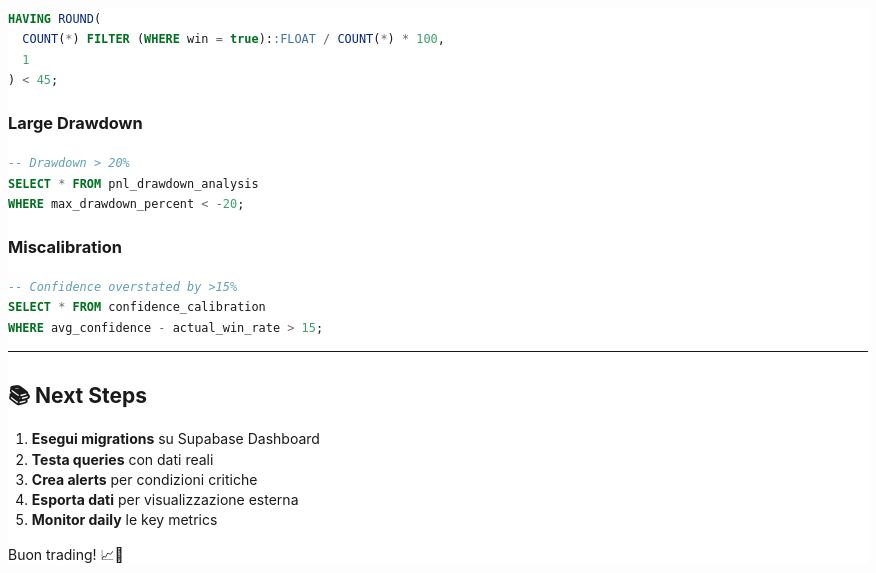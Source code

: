 ```sql
HAVING ROUND(
  COUNT(*) FILTER (WHERE win = true)::FLOAT / COUNT(*) * 100,
  1
) < 45;
```

### Large Drawdown

```sql
-- Drawdown > 20%
SELECT * FROM pnl_drawdown_analysis
WHERE max_drawdown_percent < -20;
```

### Miscalibration

```sql
-- Confidence overstated by >15%
SELECT * FROM confidence_calibration
WHERE avg_confidence - actual_win_rate > 15;
```

---

## 📚 Next Steps

1. **Esegui migrations** su Supabase Dashboard
2. **Testa queries** con dati reali
3. **Crea alerts** per condizioni critiche
4. **Esporta dati** per visualizzazione esterna
5. **Monitor daily** le key metrics

Buon trading! 📈🚀
